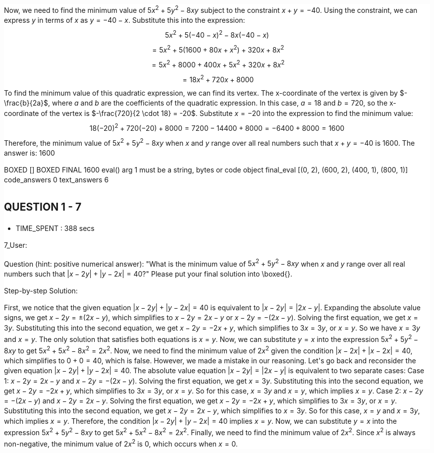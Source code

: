 Now, we need to find the minimum value of $5x^2 + 5y^2 - 8xy$ subject to the constraint $x + y = -40$.
Using the constraint, we can express $y$ in terms of $x$ as $y = -40 - x$.
Substitute this into the expression:
$$5x^2 + 5(-40 - x)^2 - 8x(-40 - x)$$
$$= 5x^2 + 5(1600 + 80x + x^2) + 320x + 8x^2$$
$$= 5x^2 + 8000 + 400x + 5x^2 + 320x + 8x^2$$
$$= 18x^2 + 720x + 8000$$
To find the minimum value of this quadratic expression, we can find its vertex.
The x-coordinate of the vertex is given by $-\frac{b}{2a}$, where $a$ and $b$ are the coefficients of the quadratic expression.
In this case, $a = 18$ and $b = 720$, so the x-coordinate of the vertex is $-\frac{720}{2 \cdot 18} = -20$.
Substitute $x = -20$ into the expression to find the minimum value:
$$18(-20)^2 + 720(-20) + 8000 = 7200 - 14400 + 8000 = -6400 + 8000 = 1600$$
Therefore, the minimum value of $5x^2 + 5y^2 - 8xy$ when $x$ and $y$ range over all real numbers such that $x + y = -40$ is 1600. The answer is: $1600$

BOXED []
BOXED FINAL 1600
eval() arg 1 must be a string, bytes or code object final_eval
[(0, 2), (600, 2), (400, 1), (800, 1)]
code_answers 0 text_answers 6



## QUESTION 1 - 7 
- TIME_SPENT : 388 secs

7_User:

Question (hint: positive numerical answer):
"What is the minimum value of $5x^2+5y^2-8xy$ when $x$ and $y$ range over all real numbers such that $|x-2y| + |y-2x| = 40$?"
Please put your final solution into \boxed{}.

Step-by-step Solution:


First, we notice that the given equation $|x-2y| + |y-2x| = 40$ is equivalent to $|x-2y| = |2x-y|$.
Expanding the absolute value signs, we get $x-2y = \pm (2x-y)$, which simplifies to $x-2y = 2x-y$ or $x-2y = -(2x-y)$.
Solving the first equation, we get $x=3y$.
Substituting this into the second equation, we get $x-2y = -2x+y$, which simplifies to $3x=3y$, or $x=y$.
So we have $x=3y$ and $x=y$. The only solution that satisfies both equations is $x=y$.
Now, we can substitute $y=x$ into the expression $5x^2+5y^2-8xy$ to get $5x^2+5x^2-8x^2 = 2x^2$.
Now, we need to find the minimum value of $2x^2$ given the condition $|x-2x| + |x-2x| = 40$, which simplifies to $0+0=40$, which is false.
However, we made a mistake in our reasoning. Let's go back and reconsider the given equation $|x-2y| + |y-2x| = 40$.
The absolute value equation $|x-2y| = |2x-y|$ is equivalent to two separate cases:
Case 1: $x-2y = 2x-y$ and $x-2y = -(2x-y)$.
Solving the first equation, we get $x=3y$.
Substituting this into the second equation, we get $x-2y = -2x+y$, which simplifies to $3x=3y$, or $x=y$.
So for this case, $x=3y$ and $x=y$, which implies $x=y$.
Case 2: $x-2y = -(2x-y)$ and $x-2y = 2x-y$.
Solving the first equation, we get $x-2y = -2x+y$, which simplifies to $3x=3y$, or $x=y$.
Substituting this into the second equation, we get $x-2y = 2x-y$, which simplifies to $x=3y$.
So for this case, $x=y$ and $x=3y$, which implies $x=y$.
Therefore, the condition $|x-2y| + |y-2x| = 40$ implies $x=y$.
Now, we can substitute $y=x$ into the expression $5x^2+5y^2-8xy$ to get $5x^2+5x^2-8x^2 = 2x^2$.
Finally, we need to find the minimum value of $2x^2$. Since $x^2$ is always non-negative, the minimum value of $2x^2$ is $0$, which occurs when $x=0$.